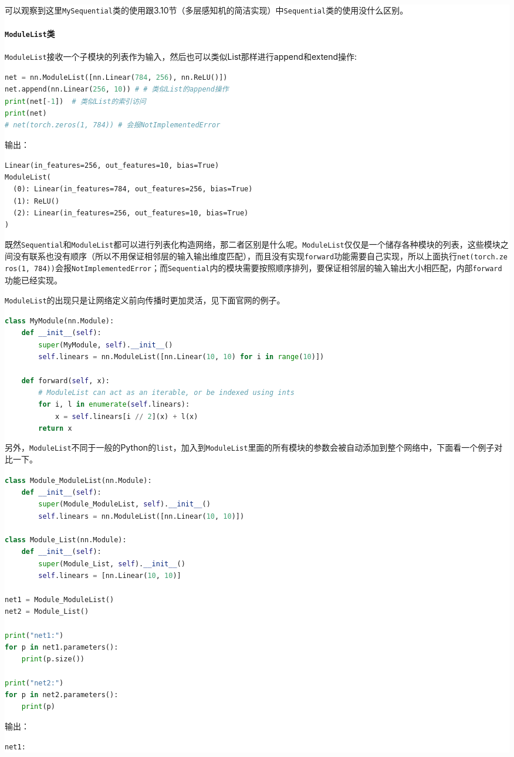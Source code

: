 可以观察到这里`MySequential`类的使用跟3.10节（多层感知机的简洁实现）中`Sequential`类的使用没什么区别。

####  `ModuleList`类

`ModuleList`接收一个子模块的列表作为输入，然后也可以类似List那样进行append和extend操作:

``` python
net = nn.ModuleList([nn.Linear(784, 256), nn.ReLU()])
net.append(nn.Linear(256, 10)) # # 类似List的append操作
print(net[-1])  # 类似List的索引访问
print(net)
# net(torch.zeros(1, 784)) # 会报NotImplementedError
```
输出：
```
Linear(in_features=256, out_features=10, bias=True)
ModuleList(
  (0): Linear(in_features=784, out_features=256, bias=True)
  (1): ReLU()
  (2): Linear(in_features=256, out_features=10, bias=True)
)
```

既然`Sequential`和`ModuleList`都可以进行列表化构造网络，那二者区别是什么呢。`ModuleList`仅仅是一个储存各种模块的列表，这些模块之间没有联系也没有顺序（所以不用保证相邻层的输入输出维度匹配），而且没有实现`forward`功能需要自己实现，所以上面执行`net(torch.zeros(1, 784))`会报`NotImplementedError`；而`Sequential`内的模块需要按照顺序排列，要保证相邻层的输入输出大小相匹配，内部`forward`功能已经实现。

`ModuleList`的出现只是让网络定义前向传播时更加灵活，见下面官网的例子。
``` python
class MyModule(nn.Module):
    def __init__(self):
        super(MyModule, self).__init__()
        self.linears = nn.ModuleList([nn.Linear(10, 10) for i in range(10)])

    def forward(self, x):
        # ModuleList can act as an iterable, or be indexed using ints
        for i, l in enumerate(self.linears):
            x = self.linears[i // 2](x) + l(x)
        return x
```

另外，`ModuleList`不同于一般的Python的`list`，加入到`ModuleList`里面的所有模块的参数会被自动添加到整个网络中，下面看一个例子对比一下。

``` python
class Module_ModuleList(nn.Module):
    def __init__(self):
        super(Module_ModuleList, self).__init__()
        self.linears = nn.ModuleList([nn.Linear(10, 10)])
    
class Module_List(nn.Module):
    def __init__(self):
        super(Module_List, self).__init__()
        self.linears = [nn.Linear(10, 10)]

net1 = Module_ModuleList()
net2 = Module_List()

print("net1:")
for p in net1.parameters():
    print(p.size())

print("net2:")
for p in net2.parameters():
    print(p)
```
输出：
```
net1:
```